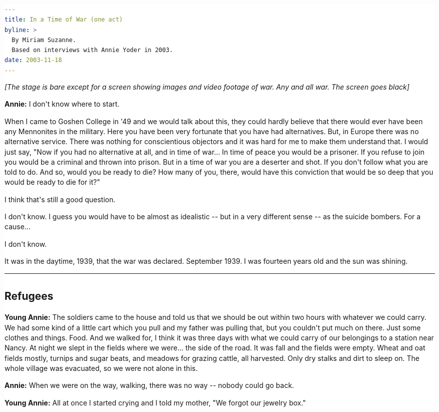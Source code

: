 ```yaml
---
title: In a Time of War (one act)
byline: >
  By Miriam Suzanne.
  Based on interviews with Annie Yoder in 2003.
date: 2003-11-18
---
```


*[The stage is bare except for a screen showing images and video footage of war. Any and all war. The screen goes black]*

**Annie:**
I don't know where to start.

When I came to Goshen College in '49 and we would talk about this, they could hardly believe that there would ever have been any Mennonites in the military. Here you have been very fortunate that you have had alternatives. But, in Europe there was no alternative service. There was nothing for conscientious objectors and it was hard for me to make them understand that. I would just say, "Now if you had no alternative at all, and in time of war... In time of peace you would be a prisoner. If you refuse to join you would be a criminal and thrown into prison. But in a time of war you are a deserter and shot. If you don't follow what you are told to do. And so, would you be ready to die? How many of you, there, would have this conviction that would be so deep that you would be ready to die for it?"

I think that's still a good question.

I don't know. I guess you would have to be almost as idealistic -- but in a very different sense -- as the suicide bombers. For a cause...

I don't know.

It was in the daytime, 1939, that the war was declared. September 1939. I was fourteen years old and the sun was shining.

------

## Refugees

**Young Annie:**
The soldiers came to the house and told us that we should be out within two hours with whatever we could carry. We had some kind of a little cart which you pull and my father was pulling that, but you couldn't put much on there. Just some clothes and things. Food. And we walked for, I think it was three days with what we could carry of our belongings to a station near Nancy. At night we slept in the fields where we were... the side of the road. It was fall and the fields were empty. Wheat and oat fields mostly, turnips and sugar beats, and meadows for grazing cattle, all harvested. Only dry stalks and dirt to sleep on. The whole village was evacuated, so we were not alone in this.

**Annie:**
When we were on the way, walking, there was no way -- nobody could go back.

**Young Annie:**
All at once I started crying and I told my mother, "We forgot our jewelry box."

